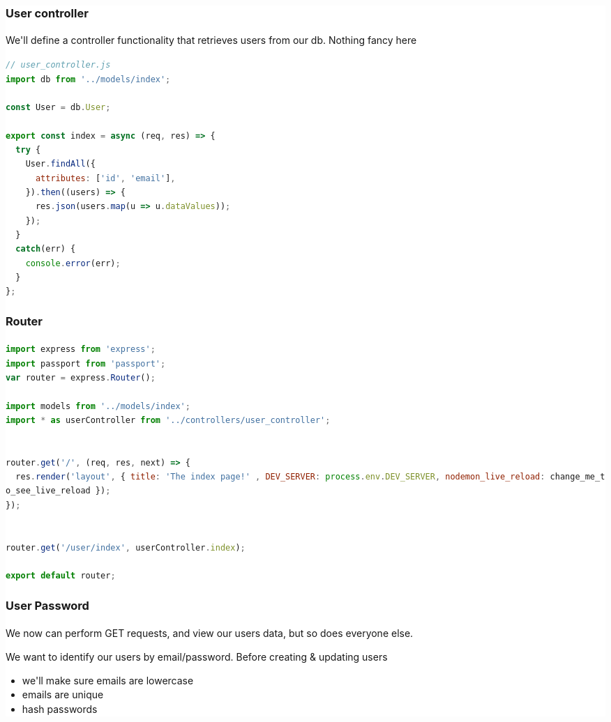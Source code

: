 ### User controller
We'll define a controller functionality that retrieves users from our db. Nothing fancy here

```javascript
// user_controller.js
import db from '../models/index';

const User = db.User;

export const index = async (req, res) => {
  try {
    User.findAll({
      attributes: ['id', 'email'],
    }).then((users) => {
      res.json(users.map(u => u.dataValues));
    });
  }
  catch(err) {
    console.error(err);
  }
};
```

### Router

```javascript
import express from 'express';
import passport from 'passport';
var router = express.Router();

import models from '../models/index';
import * as userController from '../controllers/user_controller';


router.get('/', (req, res, next) => {
  res.render('layout', { title: 'The index page!' , DEV_SERVER: process.env.DEV_SERVER, nodemon_live_reload: change_me_to_see_live_reload });
});


router.get('/user/index', userController.index);

export default router;
```


### User Password

We now can perform GET requests, and view our users data, but so does everyone else.

We want to identify our users by email/password. Before creating & updating users
 - we'll make sure emails are lowercase
 - emails are unique
 - hash passwords 
